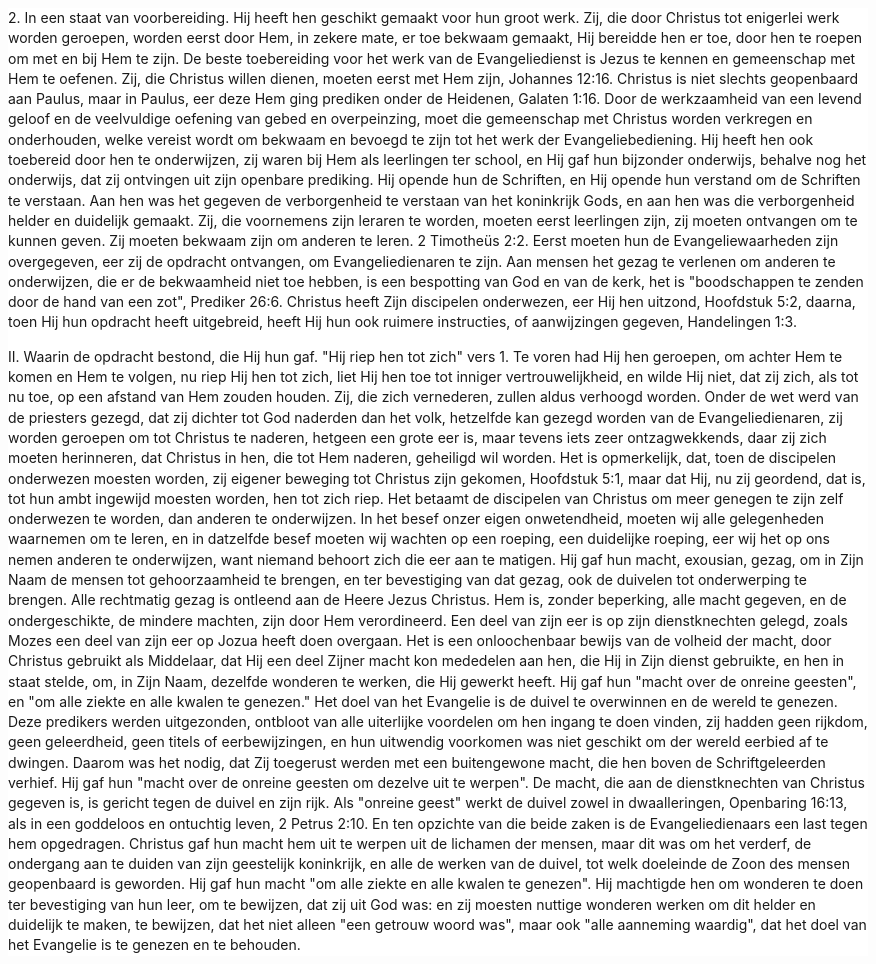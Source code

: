 2\. In een staat van voorbereiding. Hij heeft hen geschikt gemaakt voor hun groot werk. Zij, die door Christus tot enigerlei werk worden geroepen, worden eerst door Hem, in zekere mate, er toe bekwaam gemaakt, Hij bereidde hen er toe, door hen te roepen om met en bij Hem te zijn. De beste toebereiding voor het werk van de Evangeliedienst is Jezus te kennen en gemeenschap met Hem te oefenen. Zij, die Christus willen dienen, moeten eerst met Hem zijn, Johannes 12:16. Christus is niet slechts geopenbaard aan Paulus, maar in Paulus, eer deze Hem ging prediken onder de Heidenen, Galaten 1:16. Door de werkzaamheid van een levend geloof en de veelvuldige oefening van gebed en overpeinzing, moet die gemeenschap met Christus worden verkregen en onderhouden, welke vereist wordt om bekwaam en bevoegd te zijn tot het werk der Evangeliebediening. Hij heeft hen ook toebereid door hen te onderwijzen, zij waren bij Hem als leerlingen ter school, en Hij gaf hun bijzonder onderwijs, behalve nog het onderwijs, dat zij ontvingen uit zijn openbare prediking. Hij opende hun de Schriften, en Hij opende hun verstand om de Schriften te verstaan. Aan hen was het gegeven de verborgenheid te verstaan van het koninkrijk Gods, en aan hen was die verborgenheid helder en duidelijk gemaakt. Zij, die voornemens zijn leraren te worden, moeten eerst leerlingen zijn, zij moeten ontvangen om te kunnen geven. Zij moeten bekwaam zijn om anderen te leren. 2 Timotheüs 2:2. Eerst moeten hun de Evangeliewaarheden zijn overgegeven, eer zij de opdracht ontvangen, om Evangeliedienaren te zijn. Aan mensen het gezag te verlenen om anderen te onderwijzen, die er de bekwaamheid niet toe hebben, is een bespotting van God en van de kerk, het is "boodschappen te zenden door de hand van een zot", Prediker 26:6. Christus heeft Zijn discipelen onderwezen, eer Hij hen uitzond, Hoofdstuk 5:2, daarna, toen Hij hun opdracht heeft uitgebreid, heeft Hij hun ook ruimere instructies, of aanwijzingen gegeven, Handelingen 1:3. 

II. Waarin de opdracht bestond, die Hij hun gaf. "Hij riep hen tot zich" vers 1. Te voren had Hij hen geroepen, om achter Hem te komen en Hem te volgen, nu riep Hij hen tot zich, liet Hij hen toe tot inniger vertrouwelijkheid, en wilde Hij niet, dat zij zich, als tot nu toe, op een afstand van Hem zouden houden. Zij, die zich vernederen, zullen aldus verhoogd worden. Onder de wet werd van de priesters gezegd, dat zij dichter tot God naderden dan het volk, hetzelfde kan gezegd worden van de Evangeliedienaren, zij worden geroepen om tot Christus te naderen, hetgeen een grote eer is, maar tevens iets zeer ontzagwekkends, daar zij zich moeten herinneren, dat Christus in hen, die tot Hem naderen, geheiligd wil worden. Het is opmerkelijk, dat, toen de discipelen onderwezen moesten worden, zij eigener beweging tot Christus zijn gekomen, Hoofdstuk 5:1, maar dat Hij, nu zij geordend, dat is, tot hun ambt ingewijd moesten worden, hen tot zich riep. Het betaamt de discipelen van Christus om meer genegen te zijn zelf onderwezen te worden, dan anderen te onderwijzen. In het besef onzer eigen onwetendheid, moeten wij alle gelegenheden waarnemen om te leren, en in datzelfde besef moeten wij wachten op een roeping, een duidelijke roeping, eer wij het op ons nemen anderen te onderwijzen, want niemand behoort zich die eer aan te matigen. 
Hij gaf hun macht, exousian, gezag, om in Zijn Naam de mensen tot gehoorzaamheid te brengen, en ter bevestiging van dat gezag, ook de duivelen tot onderwerping te brengen. Alle rechtmatig gezag is ontleend aan de Heere Jezus Christus. Hem is, zonder beperking, alle macht gegeven, en de ondergeschikte, de mindere machten, zijn door Hem verordineerd. Een deel van zijn eer is op zijn dienstknechten gelegd, zoals Mozes een deel van zijn eer op Jozua heeft doen overgaan. Het is een onloochenbaar bewijs van de volheid der macht, door Christus gebruikt als Middelaar, dat Hij een deel Zijner macht kon mededelen aan hen, die Hij in Zijn dienst gebruikte, en hen in staat stelde, om, in Zijn Naam, dezelfde wonderen te werken, die Hij gewerkt heeft. Hij gaf hun "macht over de onreine geesten", en "om alle ziekte en alle kwalen te genezen." Het doel van het Evangelie is de duivel te overwinnen en de wereld te genezen. Deze predikers werden uitgezonden, ontbloot van alle uiterlijke voordelen om hen ingang te doen vinden, zij hadden geen rijkdom, geen geleerdheid, geen titels of eerbewijzingen, en hun uitwendig voorkomen was niet geschikt om der wereld eerbied af te dwingen. Daarom was het nodig, dat Zij toegerust werden met een buitengewone macht, die hen boven de Schriftgeleerden verhief. Hij gaf hun "macht over de onreine geesten om dezelve uit te werpen". 
De macht, die aan de dienstknechten van Christus gegeven is, is gericht tegen de duivel en zijn rijk. Als "onreine geest" werkt de duivel zowel in dwaalleringen, Openbaring 16:13, als in een goddeloos en ontuchtig leven, 2 Petrus 2:10. En ten opzichte van die beide zaken is de Evangeliedienaars een last tegen hem opgedragen. Christus gaf hun macht hem uit te werpen uit de lichamen der mensen, maar dit was om het verderf, de ondergang aan te duiden van zijn geestelijk koninkrijk, en alle de werken van de duivel, tot welk doeleinde de Zoon des mensen geopenbaard is geworden. Hij gaf hun macht "om alle ziekte en alle kwalen te genezen". Hij machtigde hen om wonderen te doen ter bevestiging van hun leer, om te bewijzen, dat zij uit God was: en zij moesten nuttige wonderen werken om dit helder en duidelijk te maken, te bewijzen, dat het niet alleen "een getrouw woord was", maar ook "alle aanneming waardig", dat het doel van het Evangelie is te genezen en te behouden. 